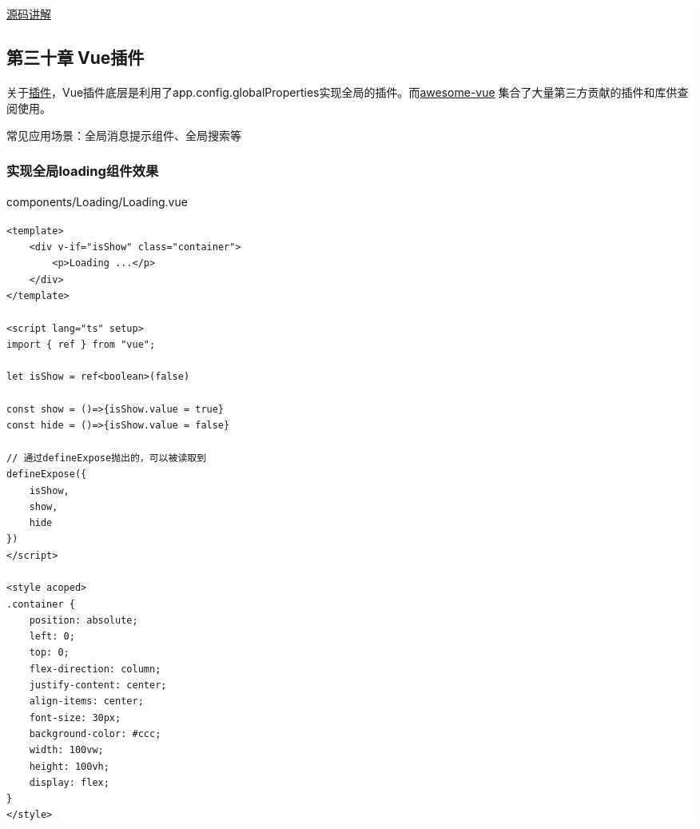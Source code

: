 [源码讲解](https://www.bilibili.com/video/BV1dS4y1y7vd/?p=40&share_source=copy_web&vd_source=461186b903c28eeeb1342b31e0bfe68e&t=284)

## 第三十章 Vue插件

关于[插件](https://cn.vuejs.org/guide/reusability/plugins.html)，Vue插件底层是利用了app.config.globalProperties实现全局的插件。而[awesome-vue](https://github.com/vuejs/awesome-vue#components--libraries) 集合了大量第三方贡献的插件和库供查阅使用。

常见应用场景：全局消息提示组件、全局搜索等

### 实现全局loading组件效果

components/Loading/Loading.vue
```vue
<template>
    <div v-if="isShow" class="container">
        <p>Loading ...</p>
    </div>
</template>

<script lang="ts" setup>
import { ref } from "vue";

let isShow = ref<boolean>(false)

const show = ()=>{isShow.value = true}
const hide = ()=>{isShow.value = false}

// 通过defineExpose抛出的，可以被读取到
defineExpose({
    isShow,
    show,
    hide
})
</script>

<style acoped>
.container {
    position: absolute;
    left: 0;
    top: 0;
    flex-direction: column;
    justify-content: center;
    align-items: center;
    font-size: 30px;
    background-color: #ccc;
    width: 100vw;
    height: 100vh;
    display: flex;
}
</style>
```
